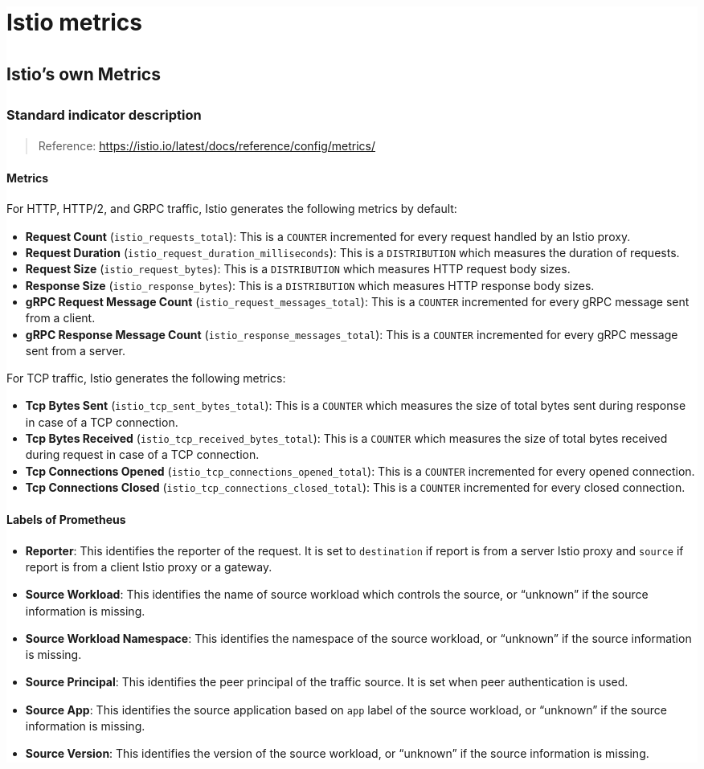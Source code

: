# Istio metrics

## Istio’s own Metrics

### Standard indicator description

> Reference: https://istio.io/latest/docs/reference/config/metrics/

#### Metrics

For HTTP, HTTP/2, and GRPC traffic, Istio generates the following metrics by default:

- **Request Count** (`istio_requests_total`): This is a `COUNTER` incremented for every request handled by an Istio proxy.
- **Request Duration** (`istio_request_duration_milliseconds`): This is a `DISTRIBUTION` which measures the duration of requests.
- **Request Size** (`istio_request_bytes`): This is a `DISTRIBUTION` which measures HTTP request body sizes.
- **Response Size** (`istio_response_bytes`): This is a `DISTRIBUTION` which measures HTTP response body sizes.
- **gRPC Request Message Count** (`istio_request_messages_total`): This is a `COUNTER` incremented for every gRPC message sent from a client.
- **gRPC Response Message Count** (`istio_response_messages_total`): This is a `COUNTER` incremented for every gRPC message sent from a server.

For TCP traffic, Istio generates the following metrics:

- **Tcp Bytes Sent** (`istio_tcp_sent_bytes_total`): This is a `COUNTER` which measures the size of total bytes sent during response in case of a TCP connection.
- **Tcp Bytes Received** (`istio_tcp_received_bytes_total`): This is a `COUNTER` which measures the size of total bytes received during request in case of a TCP connection.
- **Tcp Connections Opened** (`istio_tcp_connections_opened_total`): This is a `COUNTER` incremented for every opened connection.
- **Tcp Connections Closed** (`istio_tcp_connections_closed_total`): This is a `COUNTER` incremented for every closed connection.

#### Labels of Prometheus

- **Reporter**: This identifies the reporter of the request. It is set to `destination` if report is from a server Istio proxy and `source` if report is from a client Istio proxy or a gateway.

- **Source Workload**: This identifies the name of source workload which controls the source, or “unknown” if the source information is missing.

- **Source Workload Namespace**: This identifies the namespace of the source workload, or “unknown” if the source information is missing.

- **Source Principal**: This identifies the peer principal of the traffic source. It is set when peer authentication is used.

- **Source App**: This identifies the source application based on `app` label of the source workload, or “unknown” if the source information is missing.

- **Source Version**: This identifies the version of the source workload, or “unknown” if the source information is missing.
